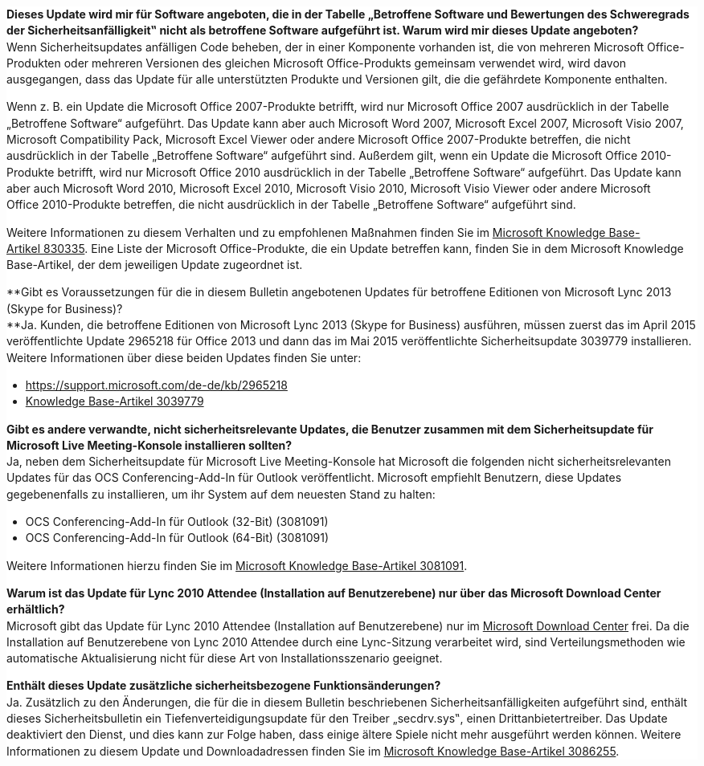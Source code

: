 **Dieses Update wird mir für Software angeboten, die in der Tabelle „Betroffene Software und Bewertungen des Schweregrads der Sicherheitsanfälligkeit‟ nicht als betroffene Software aufgeführt ist. Warum wird mir dieses Update angeboten?**   
Wenn Sicherheitsupdates anfälligen Code beheben, der in einer Komponente vorhanden ist, die von mehreren Microsoft Office-Produkten oder mehreren Versionen des gleichen Microsoft Office-Produkts gemeinsam verwendet wird, wird davon ausgegangen, dass das Update für alle unterstützten Produkte und Versionen gilt, die die gefährdete Komponente enthalten.
  
Wenn z. B. ein Update die Microsoft Office 2007-Produkte betrifft, wird nur Microsoft Office 2007 ausdrücklich in der Tabelle „Betroffene Software“ aufgeführt. Das Update kann aber auch Microsoft Word 2007, Microsoft Excel 2007, Microsoft Visio 2007, Microsoft Compatibility Pack, Microsoft Excel Viewer oder andere Microsoft Office 2007-Produkte betreffen, die nicht ausdrücklich in der Tabelle „Betroffene Software“ aufgeführt sind. Außerdem gilt, wenn ein Update die Microsoft Office 2010-Produkte betrifft, wird nur Microsoft Office 2010 ausdrücklich in der Tabelle „Betroffene Software“ aufgeführt. Das Update kann aber auch Microsoft Word 2010, Microsoft Excel 2010, Microsoft Visio 2010, Microsoft Visio Viewer oder andere Microsoft Office 2010-Produkte betreffen, die nicht ausdrücklich in der Tabelle „Betroffene Software“ aufgeführt sind.
  
Weitere Informationen zu diesem Verhalten und zu empfohlenen Maßnahmen finden Sie im [Microsoft Knowledge Base-Artikel 830335](https://support.microsoft.com/de-de/kb/830335). Eine Liste der Microsoft Office-Produkte, die ein Update betreffen kann, finden Sie in dem Microsoft Knowledge Base-Artikel, der dem jeweiligen Update zugeordnet ist.
  
**Gibt es Voraussetzungen für die in diesem Bulletin angebotenen Updates für betroffene Editionen von Microsoft Lync 2013 (Skype for Business)?   
**Ja. Kunden, die betroffene Editionen von Microsoft Lync 2013 (Skype for Business) ausführen, müssen zuerst das im April 2015 veröffentlichte Update 2965218 für Office 2013 und dann das im Mai 2015 veröffentlichte Sicherheitsupdate 3039779 installieren. Weitere Informationen über diese beiden Updates finden Sie unter:
  
-   <https://support.microsoft.com/de-de/kb/2965218>
-   [Knowledge Base-Artikel 3039779](https://support.microsoft.com/de-de/kb/3039779)
  
**Gibt es andere verwandte, nicht sicherheitsrelevante Updates, die Benutzer zusammen mit dem Sicherheitsupdate für Microsoft Live Meeting-Konsole installieren sollten?**  
Ja, neben dem Sicherheitsupdate für Microsoft Live Meeting-Konsole hat Microsoft die folgenden nicht sicherheitsrelevanten Updates für das OCS Conferencing-Add-In für Outlook veröffentlicht. Microsoft empfiehlt Benutzern, diese Updates gegebenenfalls zu installieren, um ihr System auf dem neuesten Stand zu halten:
  
-   OCS Conferencing-Add-In für Outlook (32-Bit) (3081091)  
-   OCS Conferencing-Add-In für Outlook (64-Bit) (3081091)
  
Weitere Informationen hierzu finden Sie im [Microsoft Knowledge Base-Artikel 3081091](https://support.microsoft.com/de-de/kb/3081091).
  
**Warum ist das Update für Lync 2010 Attendee (Installation auf Benutzerebene) nur über das Microsoft Download Center erhältlich?**   
Microsoft gibt das Update für Lync 2010 Attendee (Installation auf Benutzerebene) nur im [Microsoft Download Center](http://www.microsoft.com/de-de/download/search.aspx?q=security%20update) frei. Da die Installation auf Benutzerebene von Lync 2010 Attendee durch eine Lync-Sitzung verarbeitet wird, sind Verteilungsmethoden wie automatische Aktualisierung nicht für diese Art von Installationsszenario geeignet.
  
**Enthält dieses Update zusätzliche sicherheitsbezogene Funktionsänderungen?**   
Ja. Zusätzlich zu den Änderungen, die für die in diesem Bulletin beschriebenen Sicherheitsanfälligkeiten aufgeführt sind, enthält dieses Sicherheitsbulletin ein Tiefenverteidigungsupdate für den Treiber „secdrv.sys‟, einen Drittanbietertreiber. Das Update deaktiviert den Dienst, und dies kann zur Folge haben, dass einige ältere Spiele nicht mehr ausgeführt werden können. Weitere Informationen zu diesem Update und Downloadadressen finden Sie im [Microsoft Knowledge Base-Artikel 3086255](https://support.microsoft.com/de-de/kb/3086255).
  